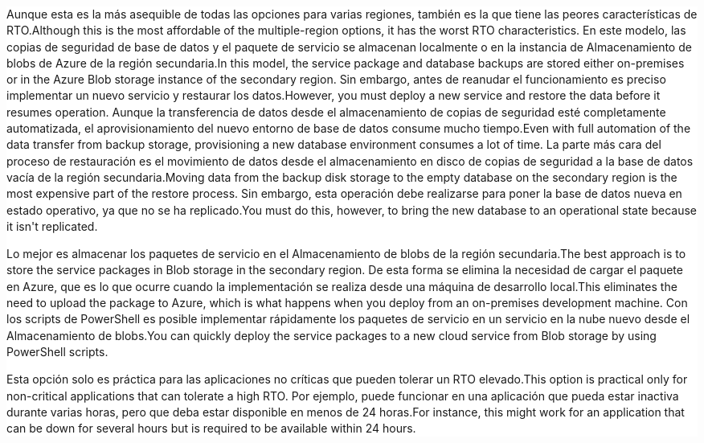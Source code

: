 <span data-ttu-id="d3911-399">Aunque esta es la más asequible de todas las opciones para varias regiones, también es la que tiene las peores características de RTO.</span><span class="sxs-lookup"><span data-stu-id="d3911-399">Although this is the most affordable of the multiple-region options, it has the worst RTO characteristics.</span></span> <span data-ttu-id="d3911-400">En este modelo, las copias de seguridad de base de datos y el paquete de servicio se almacenan localmente o en la instancia de Almacenamiento de blobs de Azure de la región secundaria.</span><span class="sxs-lookup"><span data-stu-id="d3911-400">In this model, the service package and database backups are stored either on-premises or in the Azure Blob storage instance of the secondary region.</span></span> <span data-ttu-id="d3911-401">Sin embargo, antes de reanudar el funcionamiento es preciso implementar un nuevo servicio y restaurar los datos.</span><span class="sxs-lookup"><span data-stu-id="d3911-401">However, you must deploy a new service and restore the data before it resumes operation.</span></span> <span data-ttu-id="d3911-402">Aunque la transferencia de datos desde el almacenamiento de copias de seguridad esté completamente automatizada, el aprovisionamiento del nuevo entorno de base de datos consume mucho tiempo.</span><span class="sxs-lookup"><span data-stu-id="d3911-402">Even with full automation of the data transfer from backup storage, provisioning a new database environment consumes a lot of time.</span></span> <span data-ttu-id="d3911-403">La parte más cara del proceso de restauración es el movimiento de datos desde el almacenamiento en disco de copias de seguridad a la base de datos vacía de la región secundaria.</span><span class="sxs-lookup"><span data-stu-id="d3911-403">Moving data from the backup disk storage to the empty database on the secondary region is the most expensive part of the restore process.</span></span> <span data-ttu-id="d3911-404">Sin embargo, esta operación debe realizarse para poner la base de datos nueva en estado operativo, ya que no se ha replicado.</span><span class="sxs-lookup"><span data-stu-id="d3911-404">You must do this, however, to bring the new database to an operational state because it isn't replicated.</span></span>

<span data-ttu-id="d3911-405">Lo mejor es almacenar los paquetes de servicio en el Almacenamiento de blobs de la región secundaria.</span><span class="sxs-lookup"><span data-stu-id="d3911-405">The best approach is to store the service packages in Blob storage in the secondary region.</span></span> <span data-ttu-id="d3911-406">De esta forma se elimina la necesidad de cargar el paquete en Azure, que es lo que ocurre cuando la implementación se realiza desde una máquina de desarrollo local.</span><span class="sxs-lookup"><span data-stu-id="d3911-406">This eliminates the need to upload the package to Azure, which is what happens when you deploy from an on-premises development machine.</span></span> <span data-ttu-id="d3911-407">Con los scripts de PowerShell es posible implementar rápidamente los paquetes de servicio en un servicio en la nube nuevo desde el Almacenamiento de blobs.</span><span class="sxs-lookup"><span data-stu-id="d3911-407">You can quickly deploy the service packages to a new cloud service from Blob storage by using PowerShell scripts.</span></span>

<span data-ttu-id="d3911-408">Esta opción solo es práctica para las aplicaciones no críticas que pueden tolerar un RTO elevado.</span><span class="sxs-lookup"><span data-stu-id="d3911-408">This option is practical only for non-critical applications that can tolerate a high RTO.</span></span> <span data-ttu-id="d3911-409">Por ejemplo, puede funcionar en una aplicación que pueda estar inactiva durante varias horas, pero que deba estar disponible en menos de 24 horas.</span><span class="sxs-lookup"><span data-stu-id="d3911-409">For instance, this might work for an application that can be down for several hours but is required to be available within 24 hours.</span></span>
